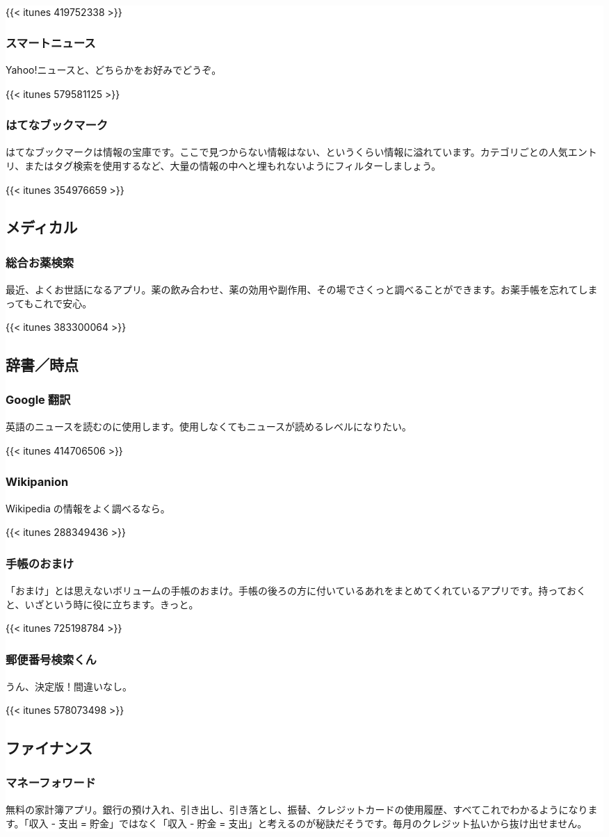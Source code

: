 {{< itunes 419752338 >}}

### スマートニュース

Yahoo!ニュースと、どちらかをお好みでどうぞ。

{{< itunes 579581125 >}}

### はてなブックマーク

はてなブックマークは情報の宝庫です。ここで見つからない情報はない、というくらい情報に溢れています。カテゴリごとの人気エントリ、またはタグ検索を使用するなど、大量の情報の中へと埋もれないようにフィルターしましょう。

{{< itunes 354976659 >}}

## メディカル

### 総合お薬検索

最近、よくお世話になるアプリ。薬の飲み合わせ、薬の効用や副作用、その場でさくっと調べることができます。お薬手帳を忘れてしまってもこれで安心。

{{< itunes 383300064 >}}

## 辞書／時点

### Google 翻訳

英語のニュースを読むのに使用します。使用しなくてもニュースが読めるレベルになりたい。

{{< itunes 414706506 >}}

### Wikipanion

Wikipedia の情報をよく調べるなら。

{{< itunes 288349436 >}}

### 手帳のおまけ

「おまけ」とは思えないボリュームの手帳のおまけ。手帳の後ろの方に付いているあれをまとめてくれているアプリです。持っておくと、いざという時に役に立ちます。きっと。

{{< itunes 725198784 >}}

### 郵便番号検索くん

うん、決定版！間違いなし。

{{< itunes 578073498 >}}

## ファイナンス

### マネーフォワード

無料の家計簿アプリ。銀行の預け入れ、引き出し、引き落とし、振替、クレジットカードの使用履歴、すべてこれでわかるようになります。「収入 - 支出 = 貯金」ではなく「収入 - 貯金 = 支出」と考えるのが秘訣だそうです。毎月のクレジット払いから抜け出せません。
